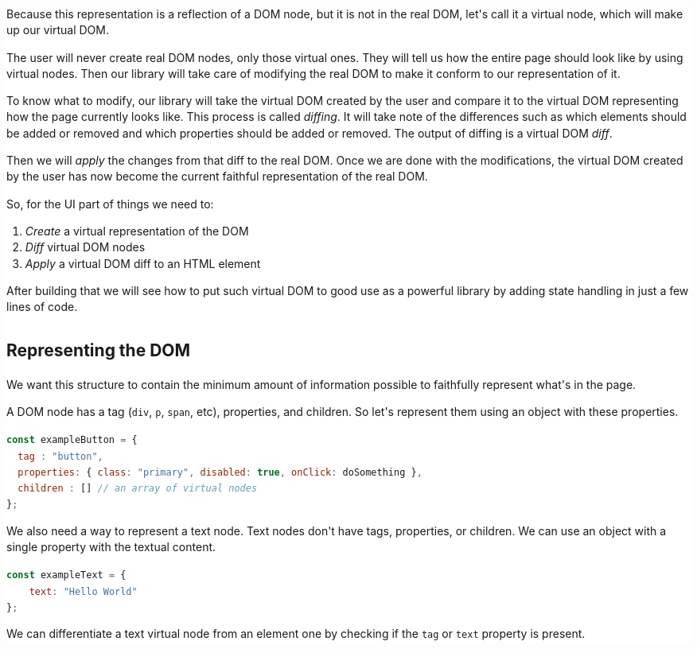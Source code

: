 Because this representation is a reflection of a DOM node, but it is not in the real DOM, let's call it a virtual node, which will make up our virtual DOM.

The user will never create real DOM nodes, only those virtual ones.
They will tell us how the entire page should look like by using virtual nodes.
Then our library will take care of modifying the real DOM to make it conform to our representation of it.

To know what to modify, our library will take the virtual DOM created by the user and compare it to the
virtual DOM representing how the page currently looks like. This process is called *diffing*.
It will take note of the differences such as which elements should be added or removed and which properties
should be added or removed. The output of diffing is a virtual DOM *diff*.

Then we will *apply* the changes from that diff to the real DOM. Once we are done with the modifications,
the virtual DOM created by the user has now become the current faithful representation of the real DOM.

So, for the UI part of things we need to:

1. *Create* a virtual representation of the DOM
2. *Diff* virtual DOM nodes
3. *Apply* a virtual DOM diff to an HTML element

After building that we will see how to put such virtual DOM to good use
as a powerful library by adding state handling in just a few lines of code.

## Representing the DOM

We want this structure to contain the minimum amount of information possible to faithfully represent what's in the page.

A DOM node has a tag (`div`, `p`, `span`, etc), properties, and children.
So let's represent them using an object with these properties.


``` javascript
const exampleButton = {
  tag : "button",
  properties: { class: "primary", disabled: true, onClick: doSomething },
  children : [] // an array of virtual nodes
};
```

We also need a way to represent a text node. Text nodes don't have tags, properties, or children.
We can use an object with a single property with the textual content.

``` javascript
const exampleText = {
    text: "Hello World"
};
```

We can differentiate a text virtual node from an element one by checking if the `tag` or `text` property is present.
